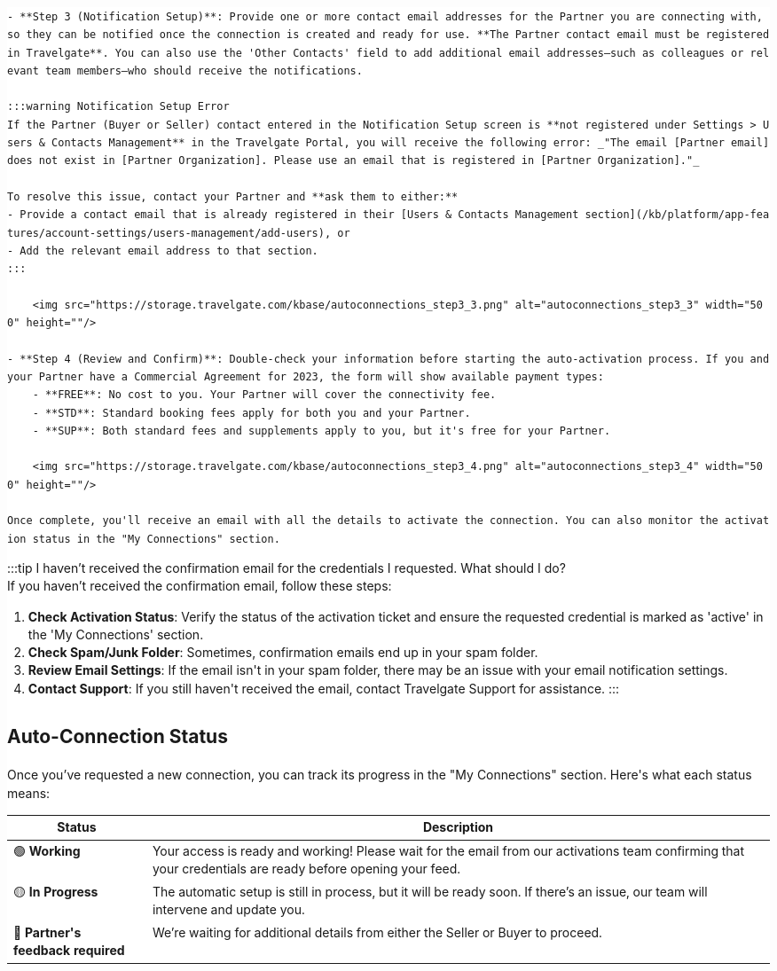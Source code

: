     - **Step 3 (Notification Setup)**: Provide one or more contact email addresses for the Partner you are connecting with, so they can be notified once the connection is created and ready for use. **The Partner contact email must be registered in Travelgate**. You can also use the 'Other Contacts' field to add additional email addresses—such as colleagues or relevant team members—who should receive the notifications.

    :::warning Notification Setup Error
    If the Partner (Buyer or Seller) contact entered in the Notification Setup screen is **not registered under Settings > Users & Contacts Management** in the Travelgate Portal, you will receive the following error: _"The email [Partner email] does not exist in [Partner Organization]. Please use an email that is registered in [Partner Organization]."_

    To resolve this issue, contact your Partner and **ask them to either:**
    - Provide a contact email that is already registered in their [Users & Contacts Management section](/kb/platform/app-features/account-settings/users-management/add-users), or
    - Add the relevant email address to that section.
    :::

        <img src="https://storage.travelgate.com/kbase/autoconnections_step3_3.png" alt="autoconnections_step3_3" width="500" height=""/>

    - **Step 4 (Review and Confirm)**: Double-check your information before starting the auto-activation process. If you and your Partner have a Commercial Agreement for 2023, the form will show available payment types:
        - **FREE**: No cost to you. Your Partner will cover the connectivity fee.
        - **STD**: Standard booking fees apply for both you and your Partner.
        - **SUP**: Both standard fees and supplements apply to you, but it's free for your Partner.

        <img src="https://storage.travelgate.com/kbase/autoconnections_step3_4.png" alt="autoconnections_step3_4" width="500" height=""/>

    Once complete, you'll receive an email with all the details to activate the connection. You can also monitor the activation status in the "My Connections" section.


:::tip I haven’t received the confirmation email for the credentials I requested. What should I do?  
If you haven’t received the confirmation email, follow these steps:
1. **Check Activation Status**: Verify the status of the activation ticket and ensure the requested credential is marked as 'active' in the 'My Connections' section.
2. **Check Spam/Junk Folder**: Sometimes, confirmation emails end up in your spam folder.
3. **Review Email Settings**: If the email isn't in your spam folder, there may be an issue with your email notification settings.
4. **Contact Support**: If you still haven't received the email, contact Travelgate Support for assistance.
:::

## Auto-Connection Status

Once you’ve requested a new connection, you can track its progress in the "My Connections" section. Here's what each status means:

| Status                    | Description |
|---------------------------|-------------|
| 🟢 **Working**             | Your access is ready and working! Please wait for the email from our activations team confirming that your credentials are ready before opening your feed. |
| 🟡 **In Progress**         | The automatic setup is still in process, but it will be ready soon. If there’s an issue, our team will intervene and update you. |
| 🔵 **Partner's feedback required** | We’re waiting for additional details from either the Seller or Buyer to proceed. |
